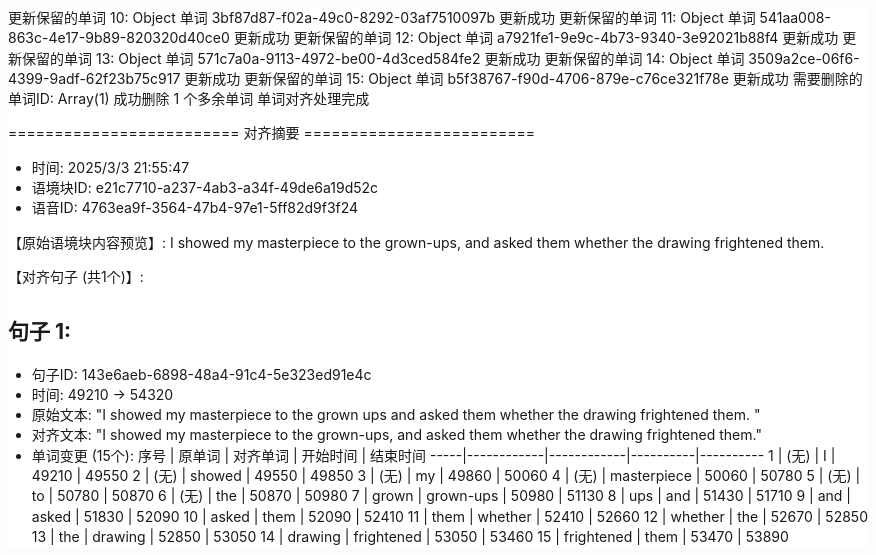  更新保留的单词 10: Object
 单词 3bf87d87-f02a-49c0-8292-03af7510097b 更新成功
 更新保留的单词 11: Object
 单词 541aa008-863c-4e17-9b89-820320d40ce0 更新成功
 更新保留的单词 12: Object
 单词 a7921fe1-9e9c-4b73-9340-3e92021b88f4 更新成功
 更新保留的单词 13: Object
 单词 571c7a0a-9113-4972-be00-4d3ced584fe2 更新成功
 更新保留的单词 14: Object
 单词 3509a2ce-06f6-4399-9adf-62f23b75c917 更新成功
 更新保留的单词 15: Object
 单词 b5f38767-f90d-4706-879e-c76ce321f78e 更新成功
 需要删除的单词ID: Array(1)
 成功删除 1 个多余单词
 单词对齐处理完成
 
========================= 对齐摘要 =========================
 - 时间: 2025/3/3 21:55:47
 - 语境块ID: e21c7710-a237-4ab3-a34f-49de6a19d52c
 - 语音ID: 4763ea9f-3564-47b4-97e1-5ff82d9f3f24
 
【原始语境块内容预览】:
I showed my masterpiece to the grown-ups, and asked them whether the drawing frightened them.
 
【对齐句子 (共1个)】:
 
## 句子 1:
 - 句子ID: 143e6aeb-6898-48a4-91c4-5e323ed91e4c
 - 时间: 49210 → 54320
 - 原始文本: "I showed my masterpiece to the grown ups and asked them whether the drawing frightened them. "
 - 对齐文本: "I showed my masterpiece to the grown-ups, and asked them whether the drawing frightened them."
 - 单词变更 (15个):
   序号 | 原单词       | 对齐单词     | 开始时间  | 结束时间
   -----|------------|------------|----------|----------
   1    | (无)          | I            | 49210    | 49550
   2    | (无)          | showed       | 49550    | 49850
   3    | (无)          | my           | 49860    | 50060
   4    | (无)          | masterpiece  | 50060    | 50780
   5    | (无)          | to           | 50780    | 50870
   6    | (无)          | the          | 50870    | 50980
   7    | grown        | grown-ups    | 50980    | 51130
   8    | ups          | and          | 51430    | 51710
   9    | and          | asked        | 51830    | 52090
   10   | asked        | them         | 52090    | 52410
   11   | them         | whether      | 52410    | 52660
   12   | whether      | the          | 52670    | 52850
   13   | the          | drawing      | 52850    | 53050
   14   | drawing      | frightened   | 53050    | 53460
   15   | frightened   | them         | 53470    | 53890
 